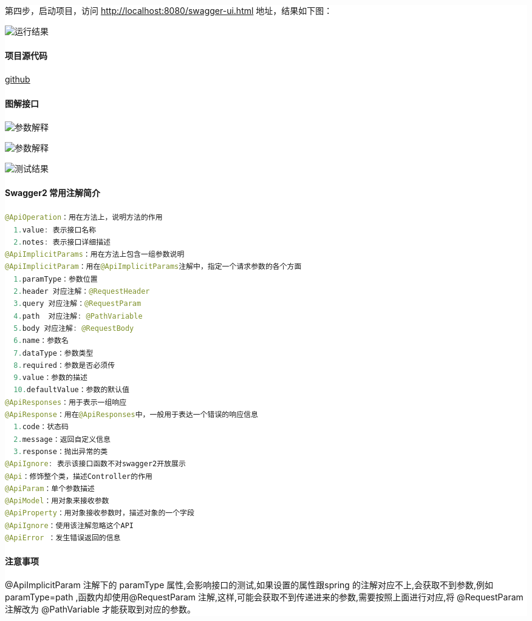 第四步，启动项目，访问 <http://localhost:8080/swagger-ui.html> 地址，结果如下图：

![运行结果](https://upload-images.jianshu.io/upload_images/3282134-f0c4fba4cfb8bea5.png?imageMogr2/auto-orient/strip%7CimageView2/2/w/1240)

#### 项目源代码

[github](https://github.com/turoDog/Demo/tree/master/swagger2-demo)

#### 图解接口

![参数解释](https://upload-images.jianshu.io/upload_images/3282134-3c2ede36fba222a6.png?imageMogr2/auto-orient/strip%7CimageView2/2/w/1240)

![参数解释](https://upload-images.jianshu.io/upload_images/3282134-7a9ce0d9db18ec07.png?imageMogr2/auto-orient/strip%7CimageView2/2/w/1240)

![测试结果](https://upload-images.jianshu.io/upload_images/3282134-1f77497f8dde56c3.png?imageMogr2/auto-orient/strip%7CimageView2/2/w/1240)

#### Swagger2 常用注解简介

```java
@ApiOperation：用在方法上，说明方法的作用
  1.value: 表示接口名称
  2.notes: 表示接口详细描述 
@ApiImplicitParams：用在方法上包含一组参数说明
@ApiImplicitParam：用在@ApiImplicitParams注解中，指定一个请求参数的各个方面
  1.paramType：参数位置
  2.header 对应注解：@RequestHeader
  3.query 对应注解：@RequestParam
  4.path  对应注解: @PathVariable
  5.body 对应注解: @RequestBody
  6.name：参数名
  7.dataType：参数类型
  8.required：参数是否必须传
  9.value：参数的描述
  10.defaultValue：参数的默认值
@ApiResponses：用于表示一组响应
@ApiResponse：用在@ApiResponses中，一般用于表达一个错误的响应信息
  1.code：状态码
  2.message：返回自定义信息
  3.response：抛出异常的类
@ApiIgnore: 表示该接口函数不对swagger2开放展示
@Api：修饰整个类，描述Controller的作用
@ApiParam：单个参数描述
@ApiModel：用对象来接收参数
@ApiProperty：用对象接收参数时，描述对象的一个字段
@ApiIgnore：使用该注解忽略这个API
@ApiError ：发生错误返回的信息
```

#### 注意事项

@ApiImplicitParam 注解下的 paramType 属性,会影响接口的测试,如果设置的属性跟spring 的注解对应不上,会获取不到参数,例如 paramType=path ,函数内却使用@RequestParam 注解,这样,可能会获取不到传递进来的参数,需要按照上面进行对应,将 @RequestParam 注解改为 @PathVariable 才能获取到对应的参数。

